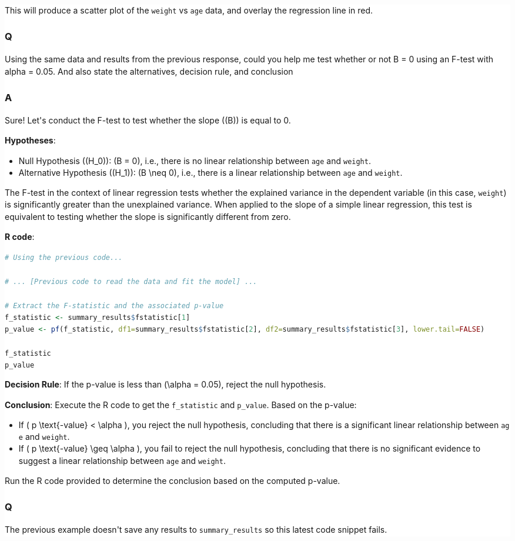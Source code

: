 This will produce a scatter plot of the `weight` vs `age` data, and overlay the regression line in red.

### Q

Using the same data and results from the previous response, could you help me test whether or not B = 0 using an F-test with alpha = 0.05.  And also state the alternatives, decision rule, and conclusion

### A

Sure! Let's conduct the F-test to test whether the slope (\(B\)) is equal to 0.

**Hypotheses**:
- Null Hypothesis (\(H_0\)): \(B = 0\), i.e., there is no linear relationship between `age` and `weight`.
- Alternative Hypothesis (\(H_1\)): \(B \neq 0\), i.e., there is a linear relationship between `age` and `weight`.

The F-test in the context of linear regression tests whether the explained variance in the dependent variable (in this case, `weight`) is significantly greater than the unexplained variance. When applied to the slope of a simple linear regression, this test is equivalent to testing whether the slope is significantly different from zero.

**R code**:
```R
# Using the previous code...

# ... [Previous code to read the data and fit the model] ...

# Extract the F-statistic and the associated p-value
f_statistic <- summary_results$fstatistic[1]
p_value <- pf(f_statistic, df1=summary_results$fstatistic[2], df2=summary_results$fstatistic[3], lower.tail=FALSE)

f_statistic
p_value
```

**Decision Rule**:
If the p-value is less than \(\alpha = 0.05\), reject the null hypothesis.

**Conclusion**:
Execute the R code to get the `f_statistic` and `p_value`. Based on the p-value:

- If \( p \text{-value} < \alpha \), you reject the null hypothesis, concluding that there is a significant linear relationship between `age` and `weight`.
- If \( p \text{-value} \geq \alpha \), you fail to reject the null hypothesis, concluding that there is no significant evidence to suggest a linear relationship between `age` and `weight`.

Run the R code provided to determine the conclusion based on the computed p-value.

### Q

The previous example doesn't save any results to `summary_results` so this latest code snippet fails.
